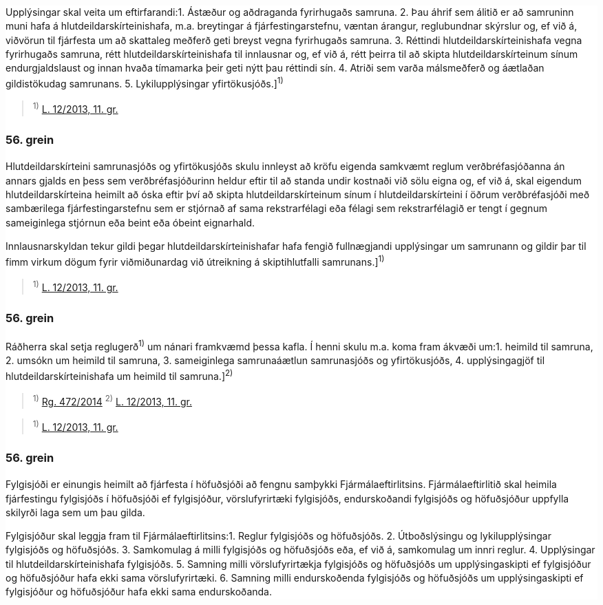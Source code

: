 Upplýsingar skal veita um eftirfarandi:1. Ástæður og aðdraganda fyrirhugaðs samruna.
2. Þau áhrif sem álitið er að samruninn muni hafa á hlutdeildarskírteinishafa, m.a. breytingar á fjárfestingarstefnu, væntan árangur, reglubundnar skýrslur og, ef við á, viðvörun til fjárfesta um að skattaleg meðferð geti breyst vegna fyrirhugaðs samruna.
3. Réttindi hlutdeildarskírteinishafa vegna fyrirhugaðs samruna, rétt hlutdeildarskírteinishafa til innlausnar og, ef við á, rétt þeirra til að skipta hlutdeildarskírteinum sínum endurgjaldslaust og innan hvaða tímamarka þeir geti nýtt þau réttindi sín.
4. Atriði sem varða málsmeðferð og áætlaðan gildistökudag samrunans.
5. Lykilupplýsingar yfirtökusjóðs.]<sup>1)</sup> 

> <sup>1)</sup> [L. 12/2013, 11. gr.](https://althingi.is/altext/stjt/2013.012.html)

### 56. grein



Hlutdeildarskírteini samrunasjóðs og yfirtökusjóðs skulu innleyst að kröfu eigenda samkvæmt reglum verðbréfasjóðanna án annars gjalds en þess sem verðbréfasjóðurinn heldur eftir til að standa undir kostnaði við sölu eigna og, ef við á, skal eigendum hlutdeildarskírteina heimilt að óska eftir því að skipta hlutdeildarskírteinum sínum í hlutdeildarskírteini í öðrum verðbréfasjóði með sambærilega fjárfestingarstefnu sem er stjórnað af sama rekstrarfélagi eða félagi sem rekstrarfélagið er tengt í gegnum sameiginlega stjórnun eða beint eða óbeint eignarhald.

Innlausnarskyldan tekur gildi þegar hlutdeildarskírteinishafar hafa fengið fullnægjandi upplýsingar um samrunann og gildir þar til fimm virkum dögum fyrir viðmiðunardag við útreikning á skiptihlutfalli samrunans.]<sup>1)</sup> 

> <sup>1)</sup> [L. 12/2013, 11. gr.](https://althingi.is/altext/stjt/2013.012.html)

### 56. grein



Ráðherra skal setja reglugerð<sup>1)</sup> um nánari framkvæmd þessa kafla. Í henni skulu m.a. koma fram ákvæði um:1. heimild til samruna,
2. umsókn um heimild til samruna,
3. sameiginlega samrunaáætlun samrunasjóðs og yfirtökusjóðs,
4. upplýsingagjöf til hlutdeildarskírteinishafa um heimild til samruna.]<sup>2)</sup> 

> <sup>1)</sup> [Rg. 472/2014](https://althingi.ishttps://www.reglugerd.is/reglugerdir/allar/nr/472-2014) <sup>2)</sup> [L. 12/2013, 11. gr.](https://althingi.is/altext/stjt/2013.012.html)

> <sup>1)</sup> [L. 12/2013, 11. gr.](https://althingi.is/altext/stjt/2013.012.html)

### 56. grein



Fylgisjóði er einungis heimilt að fjárfesta í höfuðsjóði að fengnu samþykki Fjármálaeftirlitsins. Fjármálaeftirlitið skal heimila fjárfestingu fylgisjóðs í höfuðsjóði ef fylgisjóður, vörslufyrirtæki fylgisjóðs, endurskoðandi fylgisjóðs og höfuðsjóður uppfylla skilyrði laga sem um þau gilda.

Fylgisjóður skal leggja fram til Fjármálaeftirlitsins:1. Reglur fylgisjóðs og höfuðsjóðs.
2. Útboðslýsingu og lykilupplýsingar fylgisjóðs og höfuðsjóðs.
3. Samkomulag á milli fylgisjóðs og höfuðsjóðs eða, ef við á, samkomulag um innri reglur.
4. Upplýsingar til hlutdeildarskírteinishafa fylgisjóðs.
5. Samning milli vörslufyrirtækja fylgisjóðs og höfuðsjóðs um upplýsingaskipti ef fylgisjóður og höfuðsjóður hafa ekki sama vörslufyrirtæki.
6. Samning milli endurskoðenda fylgisjóðs og höfuðsjóðs um upplýsingaskipti ef fylgisjóður og höfuðsjóður hafa ekki sama endurskoðanda.
